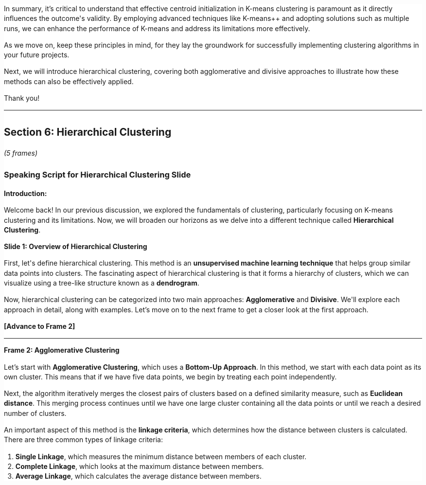 In summary, it’s critical to understand that effective centroid initialization in K-means clustering is paramount as it directly influences the outcome's validity. By employing advanced techniques like K-means++ and adopting solutions such as multiple runs, we can enhance the performance of K-means and address its limitations more effectively.

As we move on, keep these principles in mind, for they lay the groundwork for successfully implementing clustering algorithms in your future projects. 

Next, we will introduce hierarchical clustering, covering both agglomerative and divisive approaches to illustrate how these methods can also be effectively applied. 

Thank you!

---

## Section 6: Hierarchical Clustering
*(5 frames)*

### Speaking Script for Hierarchical Clustering Slide

**Introduction:**

Welcome back! In our previous discussion, we explored the fundamentals of clustering, particularly focusing on K-means clustering and its limitations. Now, we will broaden our horizons as we delve into a different technique called **Hierarchical Clustering**. 

**Slide 1: Overview of Hierarchical Clustering**

First, let's define hierarchical clustering. This method is an **unsupervised machine learning technique** that helps group similar data points into clusters. The fascinating aspect of hierarchical clustering is that it forms a hierarchy of clusters, which we can visualize using a tree-like structure known as a **dendrogram**. 

Now, hierarchical clustering can be categorized into two main approaches: **Agglomerative** and **Divisive**. We'll explore each approach in detail, along with examples. Let’s move on to the next frame to get a closer look at the first approach.

**[Advance to Frame 2]**

---

**Frame 2: Agglomerative Clustering**

Let’s start with **Agglomerative Clustering**, which uses a **Bottom-Up Approach**. In this method, we start with each data point as its own cluster. This means that if we have five data points, we begin by treating each point independently.

Next, the algorithm iteratively merges the closest pairs of clusters based on a defined similarity measure, such as **Euclidean distance**. This merging process continues until we have one large cluster containing all the data points or until we reach a desired number of clusters.

An important aspect of this method is the **linkage criteria**, which determines how the distance between clusters is calculated. There are three common types of linkage criteria:

1. **Single Linkage**, which measures the minimum distance between members of each cluster.
2. **Complete Linkage**, which looks at the maximum distance between members.
3. **Average Linkage**, which calculates the average distance between members.
